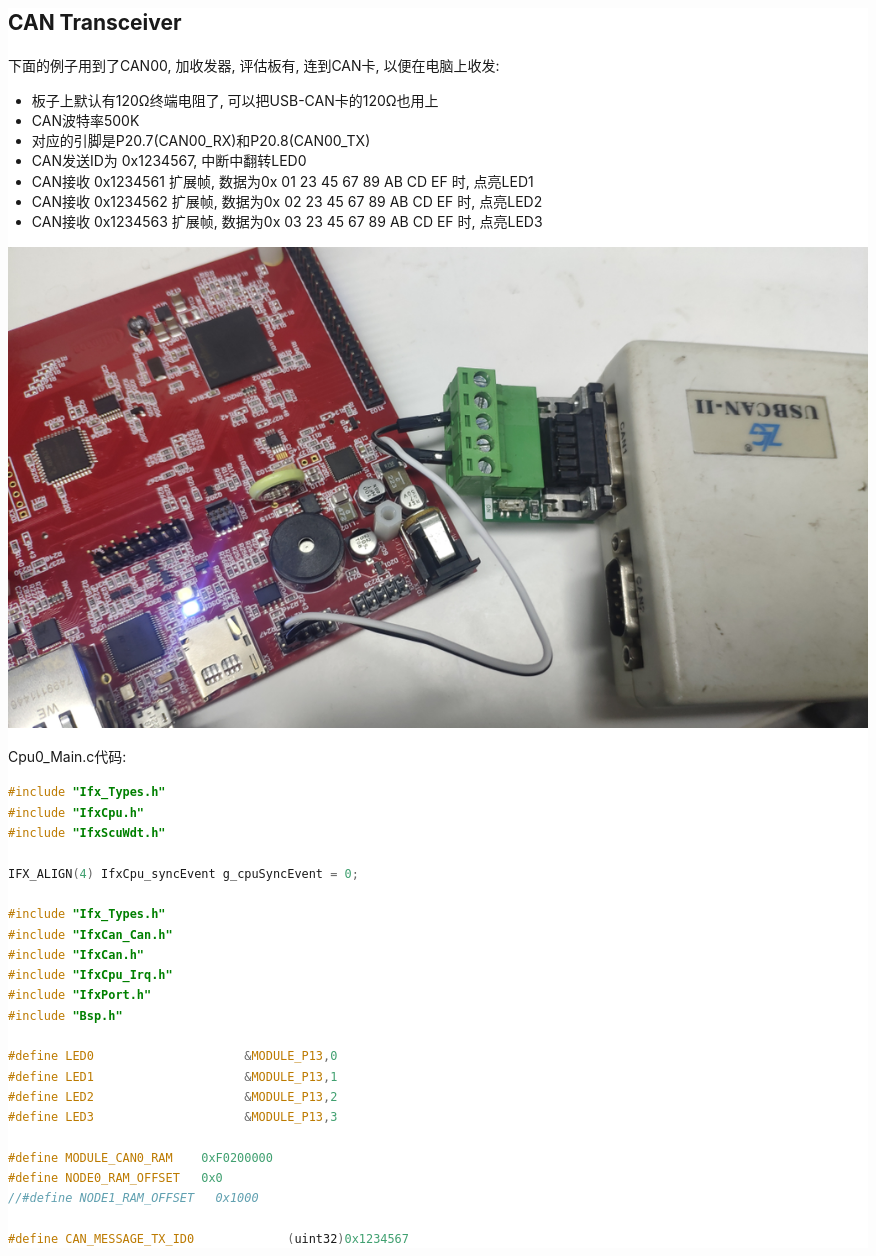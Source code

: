 ## CAN Transceiver

下面的例子用到了CAN00, 加收发器, 评估板有, 连到CAN卡, 以便在电脑上收发:  

- 板子上默认有120Ω终端电阻了, 可以把USB-CAN卡的120Ω也用上
- CAN波特率500K
- 对应的引脚是P20.7(CAN00_RX)和P20.8(CAN00_TX)
- CAN发送ID为 0x1234567, 中断中翻转LED0
- CAN接收 0x1234561 扩展帧, 数据为0x 01 23 45 67 89 AB CD EF 时, 点亮LED1
- CAN接收 0x1234562 扩展帧, 数据为0x 02 23 45 67 89 AB CD EF 时, 点亮LED2
- CAN接收 0x1234563 扩展帧, 数据为0x 03 23 45 67 89 AB CD EF 时, 点亮LED3

![zlg](Assets/Snipaste_2020-11-09_19-29-34.png)

Cpu0_Main.c代码: 

```c
#include "Ifx_Types.h"
#include "IfxCpu.h"
#include "IfxScuWdt.h"

IFX_ALIGN(4) IfxCpu_syncEvent g_cpuSyncEvent = 0;

#include "Ifx_Types.h"
#include "IfxCan_Can.h"
#include "IfxCan.h"
#include "IfxCpu_Irq.h"
#include "IfxPort.h"
#include "Bsp.h"

#define LED0                     &MODULE_P13,0
#define LED1                     &MODULE_P13,1
#define LED2                     &MODULE_P13,2
#define LED3                     &MODULE_P13,3

#define MODULE_CAN0_RAM    0xF0200000
#define NODE0_RAM_OFFSET   0x0
//#define NODE1_RAM_OFFSET   0x1000

#define CAN_MESSAGE_TX_ID0             (uint32)0x1234567
```